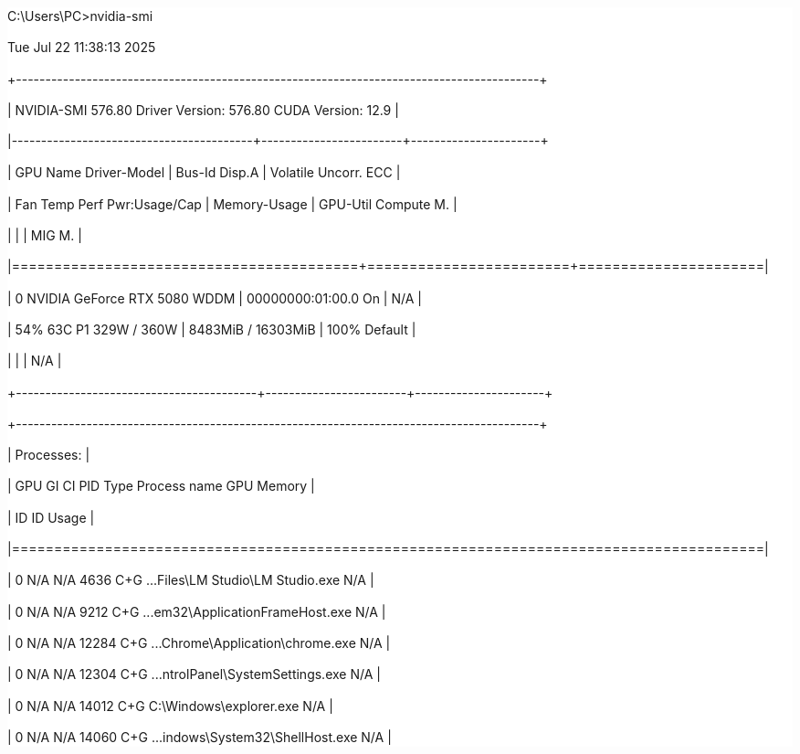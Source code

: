 
C:\Users\PC>nvidia-smi

Tue Jul 22 11:38:13 2025

+-----------------------------------------------------------------------------------------+

| NVIDIA-SMI 576.80                 Driver Version: 576.80         CUDA Version: 12.9     |

|-----------------------------------------+------------------------+----------------------+

| GPU  Name                  Driver-Model | Bus-Id          Disp.A | Volatile Uncorr. ECC |

| Fan  Temp   Perf          Pwr:Usage/Cap |           Memory-Usage | GPU-Util  Compute M. |

|                                         |                        |               MIG M. |

|=========================================+========================+======================|

|   0  NVIDIA GeForce RTX 5080      WDDM  |   00000000:01:00.0  On |                  N/A |

| 54%   63C    P1            329W /  360W |    8483MiB /  16303MiB |    100%      Default |

|                                         |                        |                  N/A |

+-----------------------------------------+------------------------+----------------------+



+-----------------------------------------------------------------------------------------+

| Processes:                                                                              |

|  GPU   GI   CI              PID   Type   Process name                        GPU Memory |

|        ID   ID                                                               Usage      |

|=========================================================================================|

|    0   N/A  N/A            4636    C+G   ...Files\LM Studio\LM Studio.exe      N/A      |

|    0   N/A  N/A            9212    C+G   ...em32\ApplicationFrameHost.exe      N/A      |

|    0   N/A  N/A           12284    C+G   ...Chrome\Application\chrome.exe      N/A      |

|    0   N/A  N/A           12304    C+G   ...ntrolPanel\SystemSettings.exe      N/A      |

|    0   N/A  N/A           14012    C+G   C:\Windows\explorer.exe               N/A      |

|    0   N/A  N/A           14060    C+G   ...indows\System32\ShellHost.exe      N/A      |
